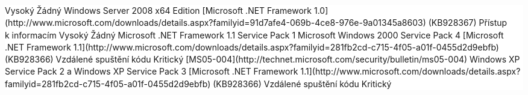 <td style="border:1px solid black;">
Vysoký
</td>
<td style="border:1px solid black;">
Žádný
</td>
</tr>
<tr>
<td style="border:1px solid black;">
Windows Server 2008 x64 Edition
</td>
<td style="border:1px solid black;">
[Microsoft .NET Framework 1.0](http://www.microsoft.com/downloads/details.aspx?familyid=91d7afe4-069b-4ce8-976e-9a01345a8603)  
(KB928367)
</td>
<td style="border:1px solid black;">
Přístup k informacím
</td>
<td style="border:1px solid black;">
Vysoký
</td>
<td style="border:1px solid black;">
Žádný
</td>
</tr>
<tr>
<th style="border:1px solid black;" colspan="5">
Microsoft .NET Framework 1.1 Service Pack 1
</th>
</tr>
<tr class="alternateRow">
<td style="border:1px solid black;">
Microsoft Windows 2000 Service Pack 4
</td>
<td style="border:1px solid black;">
[Microsoft .NET Framework 1.1](http://www.microsoft.com/downloads/details.aspx?familyid=281fb2cd-c715-4f05-a01f-0455d2d9ebfb)  
(KB928366)
</td>
<td style="border:1px solid black;">
Vzdálené spuštění kódu
</td>
<td style="border:1px solid black;">
Kritický
</td>
<td style="border:1px solid black;">
[MS05-004](http://technet.microsoft.com/security/bulletin/ms05-004)
</td>
</tr>
<tr>
<td style="border:1px solid black;">
Windows XP Service Pack 2 a Windows XP Service Pack 3
</td>
<td style="border:1px solid black;">
[Microsoft .NET Framework 1.1](http://www.microsoft.com/downloads/details.aspx?familyid=281fb2cd-c715-4f05-a01f-0455d2d9ebfb)  
(KB928366)
</td>
<td style="border:1px solid black;">
Vzdálené spuštění kódu
</td>
<td style="border:1px solid black;">
Kritický